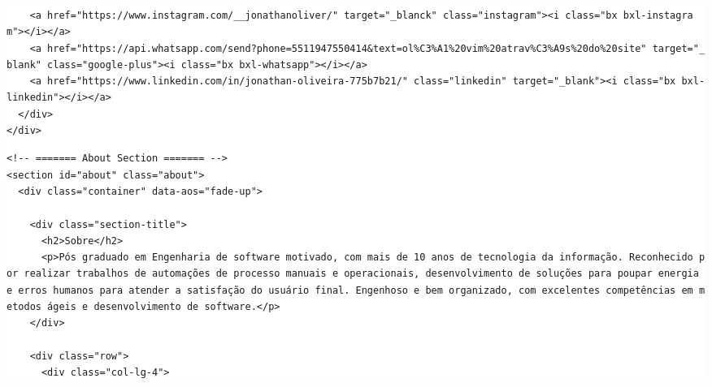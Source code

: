         <a href="https://www.instagram.com/__jonathanoliver/" target="_blanck" class="instagram"><i class="bx bxl-instagram"></i></a>
        <a href="https://api.whatsapp.com/send?phone=5511947550414&text=ol%C3%A1%20vim%20atrav%C3%A9s%20do%20site" target="_blank" class="google-plus"><i class="bx bxl-whatsapp"></i></a>
        <a href="https://www.linkedin.com/in/jonathan-oliveira-775b7b21/" class="linkedin" target="_blank"><i class="bx bxl-linkedin"></i></a>
      </div>
    </div>
  </section>

  <main id="main">

    <!-- ======= About Section ======= -->
    <section id="about" class="about">
      <div class="container" data-aos="fade-up">

        <div class="section-title">
          <h2>Sobre</h2>
          <p>Pós graduado em Engenharia de software motivado, com mais de 10 anos de tecnologia da informação. Reconhecido por realizar trabalhos de automações de processo manuais e operacionais, desenvolvimento de soluções para poupar energia e erros humanos para atender a satisfação do usuário final. Engenhoso e bem organizado, com excelentes competências em metodos ágeis e desenvolvimento de software.</p>
        </div>

        <div class="row">
          <div class="col-lg-4">